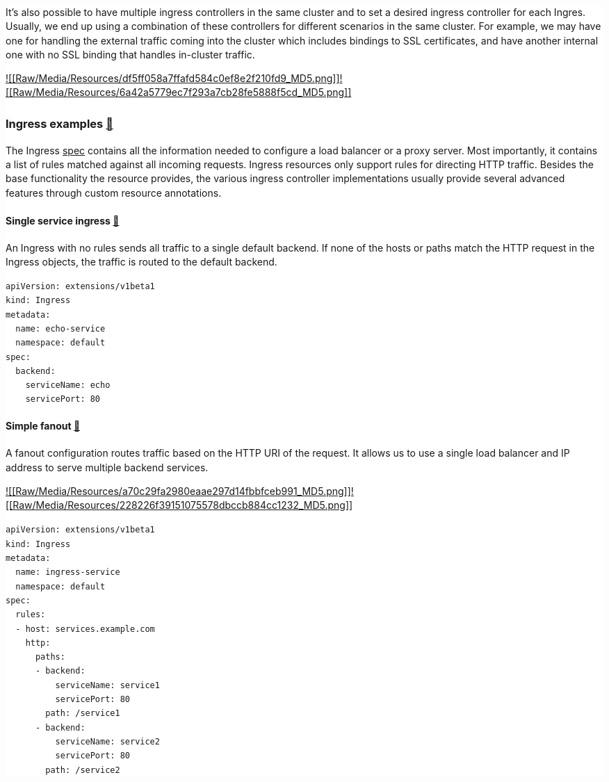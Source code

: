 It’s also possible to have multiple ingress controllers in the same cluster and to set a desired ingress controller for each Ingres. Usually, we end up using a combination of these controllers for different scenarios in the same cluster. For example, we may have one for handling the external traffic coming into the cluster which includes bindings to SSL certificates, and have another internal one with no SSL binding that handles in-cluster traffic.

 [![[Raw/Media/Resources/df5ff058a7ffafd584c0ef8e2f210fd9_MD5.png]]](#ingresspng)[![[Raw/Media/Resources/6a42a5779ec7f293a7cb28fe5888f5cd_MD5.png]]](#_)

### Ingress examples [🔗︎](#ingress-examples)

The Ingress [spec](https://git.k8s.io/community/contributors/devel/sig-architecture/api-conventions.md#spec-and-status) contains all the information needed to configure a load balancer or a proxy server. Most importantly, it contains a list of rules matched against all incoming requests. Ingress resources only support rules for directing HTTP traffic. Besides the base functionality the resource provides, the various ingress controller implementations usually provide several advanced features through custom resource annotations.

#### Single service ingress [🔗︎](#single-service-ingress)

An Ingress with no rules sends all traffic to a single default backend. If none of the hosts or paths match the HTTP request in the Ingress objects, the traffic is routed to the default backend.

```
apiVersion: extensions/v1beta1
kind: Ingress
metadata:
  name: echo-service
  namespace: default
spec:
  backend:
    serviceName: echo
    servicePort: 80
```

#### Simple fanout [🔗︎](#simple-fanout)

A fanout configuration routes traffic based on the HTTP URI of the request. It allows us to use a single load balancer and IP address to serve multiple backend services.

 [![[Raw/Media/Resources/a70c29fa2980eaae297d14fbbfceb991_MD5.png]]](#ingress-fanoutpng)[![[Raw/Media/Resources/228226f39151075578dbccb884cc1232_MD5.png]]](#_)

```
apiVersion: extensions/v1beta1
kind: Ingress
metadata:
  name: ingress-service
  namespace: default
spec:
  rules:
  - host: services.example.com
    http:
      paths:
      - backend:
          serviceName: service1
          servicePort: 80
        path: /service1
      - backend:
          serviceName: service2
          servicePort: 80
        path: /service2
```
